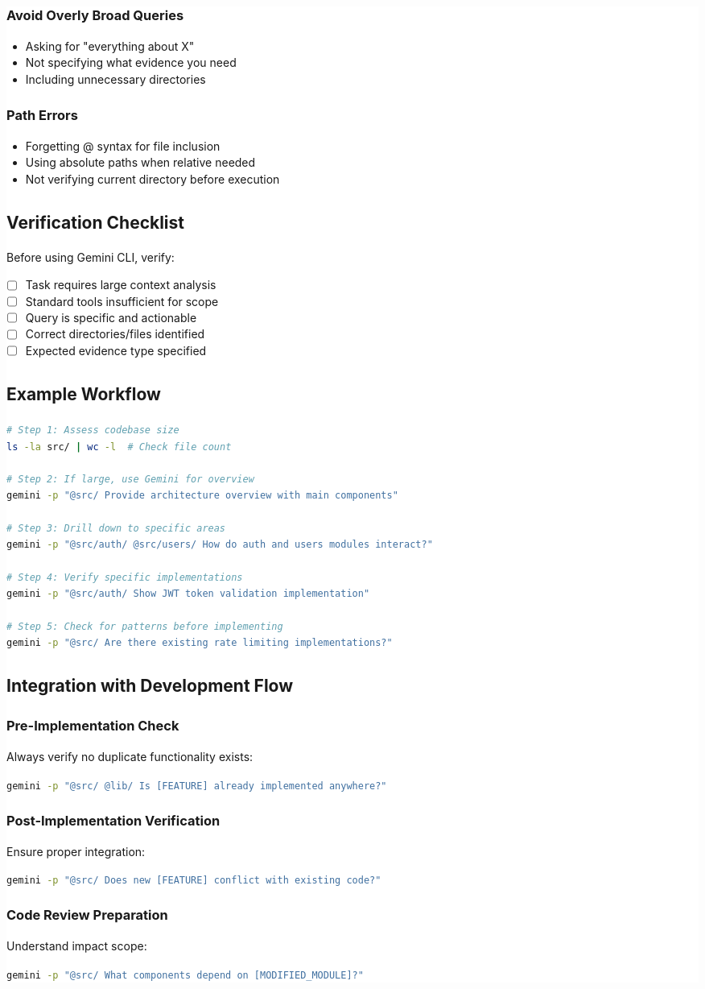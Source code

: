 ### Avoid Overly Broad Queries
- Asking for "everything about X"
- Not specifying what evidence you need
- Including unnecessary directories

### Path Errors
- Forgetting @ syntax for file inclusion
- Using absolute paths when relative needed
- Not verifying current directory before execution

## Verification Checklist

Before using Gemini CLI, verify:
- [ ] Task requires large context analysis
- [ ] Standard tools insufficient for scope
- [ ] Query is specific and actionable
- [ ] Correct directories/files identified
- [ ] Expected evidence type specified

## Example Workflow

```bash
# Step 1: Assess codebase size
ls -la src/ | wc -l  # Check file count

# Step 2: If large, use Gemini for overview
gemini -p "@src/ Provide architecture overview with main components"

# Step 3: Drill down to specific areas
gemini -p "@src/auth/ @src/users/ How do auth and users modules interact?"

# Step 4: Verify specific implementations
gemini -p "@src/auth/ Show JWT token validation implementation"

# Step 5: Check for patterns before implementing
gemini -p "@src/ Are there existing rate limiting implementations?"
```

## Integration with Development Flow

### Pre-Implementation Check
Always verify no duplicate functionality exists:
```bash
gemini -p "@src/ @lib/ Is [FEATURE] already implemented anywhere?"
```

### Post-Implementation Verification  
Ensure proper integration:
```bash
gemini -p "@src/ Does new [FEATURE] conflict with existing code?"
```

### Code Review Preparation
Understand impact scope:
```bash
gemini -p "@src/ What components depend on [MODIFIED_MODULE]?"
```